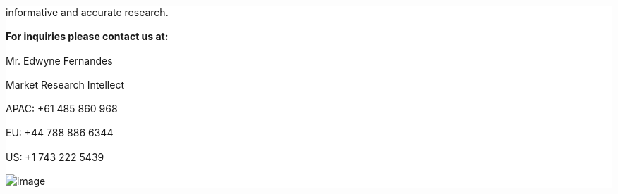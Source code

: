 informative and accurate research.</span></p><p><strong>For inquiries please contact us at:</strong></p><p>Mr. Edwyne Fernandes</p><p>Market Research Intellect</p><p>APAC: +61 485 860 968</p><p>EU: +44 788 886 6344</p><p>US: +1 743 222 5439</p>
![image](https://github.com/user-attachments/assets/678c0f08-ed86-4008-8524-f3f4f12be633)
